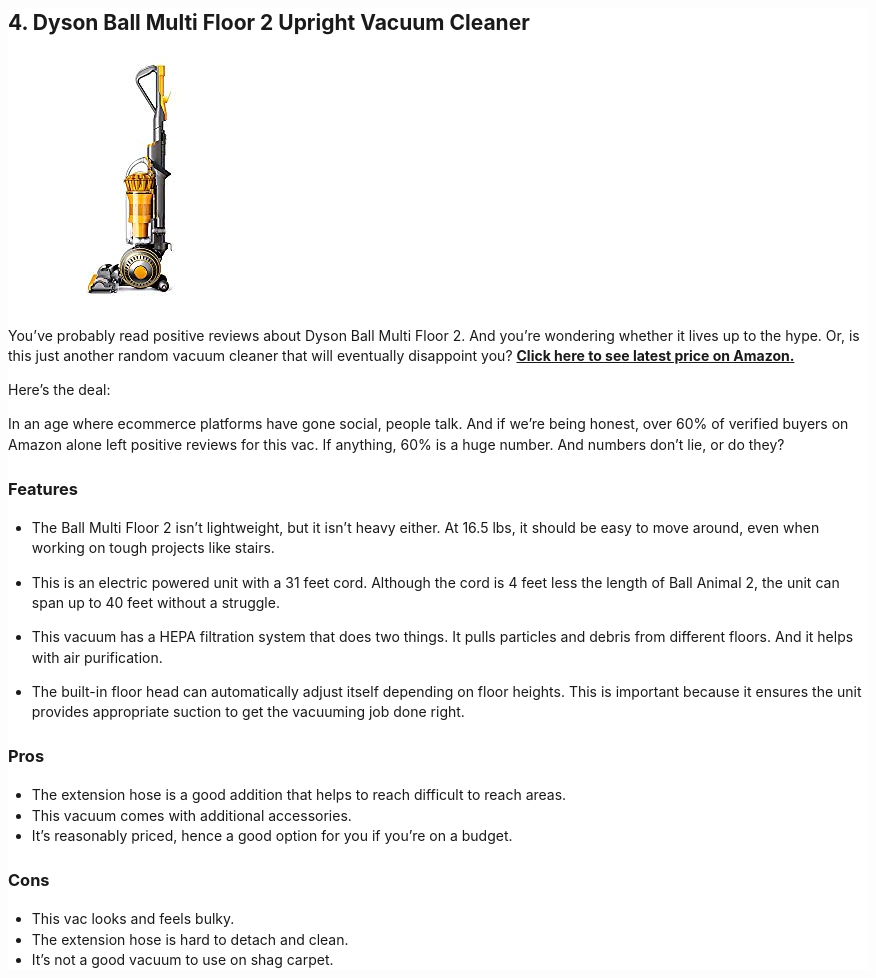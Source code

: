 ## 4\. Dyson Ball Multi Floor 2 Upright Vacuum Cleaner

[![Dyson Ball Multi Floor 2 Upright Vacuum Cleaner](images/Dyson-Ball-Multi-Floor-2-Upright-Vacuum-Cleaner-Yellow.jpg)](https://www.amazon.com/gp/offer-listing/B01NAGRRRU/ref=as_li_tl?ie=UTF8&camp=1789&creative=9325&creativeASIN=B01NAGRRRU&linkCode=am2&tag=bestofvacuum2-20&linkId=64a6934b78fb79fb25e661ee6213c9a0)

You’ve probably read positive reviews about Dyson Ball Multi Floor 2. And you’re wondering whether it lives up to the hype. Or, is this just another random vacuum cleaner that will eventually disappoint you? [**Click here to see latest price on Amazon.**](https://www.amazon.com/gp/product/B01NAGRRRU/ref=as_li_tl?ie=UTF8&camp=1789&creative=9325&creativeASIN=B01NAGRRRU&linkCode=am2&tag=bestofvacuum2-20&linkId=64a6934b78fb79fb25e661ee6213c9a0) 

Here’s the deal:

In an age where ecommerce platforms have gone social, people talk. And if we’re being honest, over 60% of verified buyers on Amazon alone left positive reviews for this vac. If anything, 60% is a huge number. And numbers don’t lie, or do they?

### **Features**

-   The Ball Multi Floor 2 isn’t lightweight, but it isn’t heavy either. At 16.5 lbs, it should be easy to move around, even when working on tough projects like stairs.
-   This is an electric powered unit with a 31 feet cord. Although the cord is 4 feet less the length of Ball Animal 2, the unit can span up to 40 feet without a struggle.

-   This vacuum has a HEPA filtration system that does two things. It pulls particles and debris from different floors. And it helps with air purification.
-   The built-in floor head can automatically adjust itself depending on floor heights. This is important because it ensures the unit provides appropriate suction to get the vacuuming job done right.

### **Pros**

-   The extension hose is a good addition that helps to reach difficult to reach areas.
-   This vacuum comes with additional accessories.
-   It’s reasonably priced, hence a good option for you if you’re on a budget.

### **Cons**

-   This vac looks and feels bulky.
-   The extension hose is hard to detach and clean.
-   It’s not a good vacuum to use on shag carpet.
